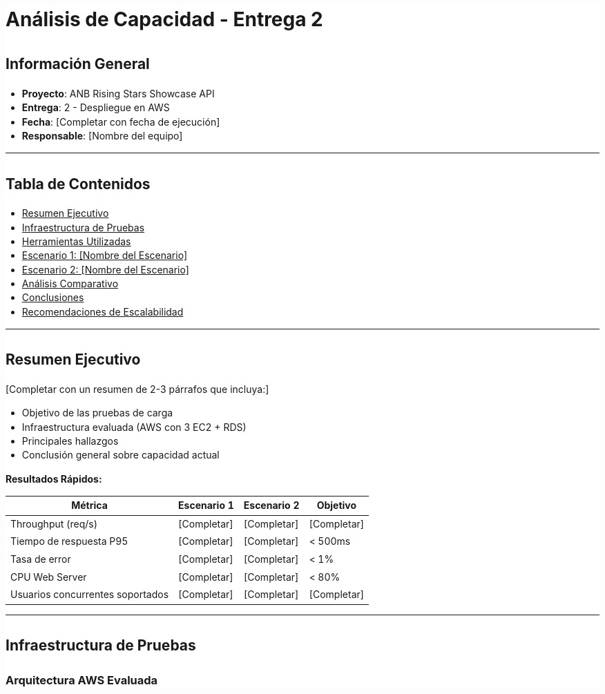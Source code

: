 # Análisis de Capacidad - Entrega 2

## Información General

- **Proyecto**: ANB Rising Stars Showcase API
- **Entrega**: 2 - Despliegue en AWS
- **Fecha**: [Completar con fecha de ejecución]
- **Responsable**: [Nombre del equipo]

---

## Tabla de Contenidos

- [Resumen Ejecutivo](#resumen-ejecutivo)
- [Infraestructura de Pruebas](#infraestructura-de-pruebas)
- [Herramientas Utilizadas](#herramientas-utilizadas)
- [Escenario 1: [Nombre del Escenario]](#escenario-1-nombre-del-escenario)
- [Escenario 2: [Nombre del Escenario]](#escenario-2-nombre-del-escenario)
- [Análisis Comparativo](#análisis-comparativo)
- [Conclusiones](#conclusiones)
- [Recomendaciones de Escalabilidad](#recomendaciones-de-escalabilidad)

---

## Resumen Ejecutivo

[Completar con un resumen de 2-3 párrafos que incluya:]
- Objetivo de las pruebas de carga
- Infraestructura evaluada (AWS con 3 EC2 + RDS)
- Principales hallazgos
- Conclusión general sobre capacidad actual

**Resultados Rápidos:**

| Métrica | Escenario 1 | Escenario 2 | Objetivo |
|---------|-------------|-------------|----------|
| Throughput (req/s) | [Completar] | [Completar] | [Completar] |
| Tiempo de respuesta P95 | [Completar] | [Completar] | < 500ms |
| Tasa de error | [Completar] | [Completar] | < 1% |
| CPU Web Server | [Completar] | [Completar] | < 80% |
| Usuarios concurrentes soportados | [Completar] | [Completar] | [Completar] |

---

## Infraestructura de Pruebas

### Arquitectura AWS Evaluada
